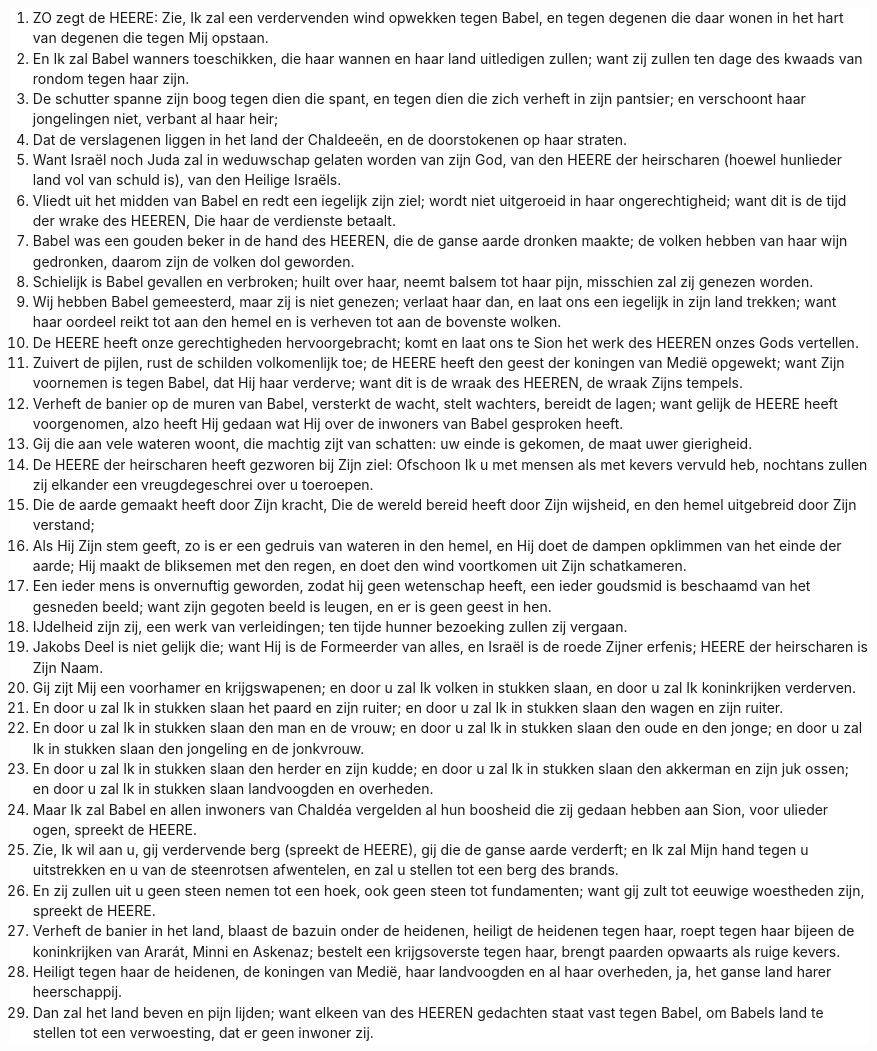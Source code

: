 1. ZO zegt de HEERE: Zie, Ik zal een verdervenden wind opwekken tegen Babel, en tegen degenen die daar wonen in het hart van degenen die tegen Mij opstaan.
2. En Ik zal Babel wanners toeschikken, die haar wannen en haar land uitledigen zullen; want zij zullen ten dage des kwaads van rondom tegen haar zijn.
3. De schutter spanne zijn boog tegen dien die spant, en tegen dien die zich verheft in zijn pantsier; en verschoont haar jongelingen niet, verbant al haar heir;
4. Dat de verslagenen liggen in het land der Chaldeeën, en de doorstokenen op haar straten.
5. Want Israël noch Juda zal in weduwschap gelaten worden van zijn God, van den HEERE der heirscharen (hoewel hunlieder land vol van schuld is), van den Heilige Israëls.
6. Vliedt uit het midden van Babel en redt een iegelijk zijn ziel; wordt niet uitgeroeid in haar ongerechtigheid; want dit is de tijd der wrake des HEEREN, Die haar de verdienste betaalt.
7. Babel was een gouden beker in de hand des HEEREN, die de ganse aarde dronken maakte; de volken hebben van haar wijn gedronken, daarom zijn de volken dol geworden.
8. Schielijk is Babel gevallen en verbroken; huilt over haar, neemt balsem tot haar pijn, misschien zal zij genezen worden.
9. Wij hebben Babel gemeesterd, maar zij is niet genezen; verlaat haar dan, en laat ons een iegelijk in zijn land trekken; want haar oordeel reikt tot aan den hemel en is verheven tot aan de bovenste wolken.
10. De HEERE heeft onze gerechtigheden hervoorgebracht; komt en laat ons te Sion het werk des HEEREN onzes Gods vertellen.
11. Zuivert de pijlen, rust de schilden volkomenlijk toe; de HEERE heeft den geest der koningen van Medië opgewekt; want Zijn voornemen is tegen Babel, dat Hij haar verderve; want dit is de wraak des HEEREN, de wraak Zijns tempels.
12. Verheft de banier op de muren van Babel, versterkt de wacht, stelt wachters, bereidt de lagen; want gelijk de HEERE heeft voorgenomen, alzo heeft Hij gedaan wat Hij over de inwoners van Babel gesproken heeft.
13. Gij die aan vele wateren woont, die machtig zijt van schatten: uw einde is gekomen, de maat uwer gierigheid.
14. De HEERE der heirscharen heeft gezworen bij Zijn ziel: Ofschoon Ik u met mensen als met kevers vervuld heb, nochtans zullen zij elkander een vreugdegeschrei over u toeroepen.
15. Die de aarde gemaakt heeft door Zijn kracht, Die de wereld bereid heeft door Zijn wijsheid, en den hemel uitgebreid door Zijn verstand;
16. Als Hij Zijn stem geeft, zo is er een gedruis van wateren in den hemel, en Hij doet de dampen opklimmen van het einde der aarde; Hij maakt de bliksemen met den regen, en doet den wind voortkomen uit Zijn schatkameren.
17. Een ieder mens is onvernuftig geworden, zodat hij geen wetenschap heeft, een ieder goudsmid is beschaamd van het gesneden beeld; want zijn gegoten beeld is leugen, en er is geen geest in hen.
18. IJdelheid zijn zij, een werk van verleidingen; ten tijde hunner bezoeking zullen zij vergaan.
19. Jakobs Deel is niet gelijk die; want Hij is de Formeerder van alles, en Israël is de roede Zijner erfenis; HEERE der heirscharen is Zijn Naam.
20. Gij zijt Mij een voorhamer en krijgswapenen; en door u zal Ik volken in stukken slaan, en door u zal Ik koninkrijken verderven.
21. En door u zal Ik in stukken slaan het paard en zijn ruiter; en door u zal Ik in stukken slaan den wagen en zijn ruiter.
22. En door u zal Ik in stukken slaan den man en de vrouw; en door u zal Ik in stukken slaan den oude en den jonge; en door u zal Ik in stukken slaan den jongeling en de jonkvrouw.
23. En door u zal Ik in stukken slaan den herder en zijn kudde; en door u zal Ik in stukken slaan den akkerman en zijn juk ossen; en door u zal Ik in stukken slaan landvoogden en overheden.
24. Maar Ik zal Babel en allen inwoners van Chaldéa vergelden al hun boosheid die zij gedaan hebben aan Sion, voor ulieder ogen, spreekt de HEERE.
25. Zie, Ik wil aan u, gij verdervende berg (spreekt de HEERE), gij die de ganse aarde verderft; en Ik zal Mijn hand tegen u uitstrekken en u van de steenrotsen afwentelen, en zal u stellen tot een berg des brands.
26. En zij zullen uit u geen steen nemen tot een hoek, ook geen steen tot fundamenten; want gij zult tot eeuwige woestheden zijn, spreekt de HEERE.
27. Verheft de banier in het land, blaast de bazuin onder de heidenen, heiligt de heidenen tegen haar, roept tegen haar bijeen de koninkrijken van Ararát, Minni en Askenaz; bestelt een krijgsoverste tegen haar, brengt paarden opwaarts als ruige kevers.
28. Heiligt tegen haar de heidenen, de koningen van Medië, haar landvoogden en al haar overheden, ja, het ganse land harer heerschappij.
29. Dan zal het land beven en pijn lijden; want elkeen van des HEEREN gedachten staat vast tegen Babel, om Babels land te stellen tot een verwoesting, dat er geen inwoner zij.